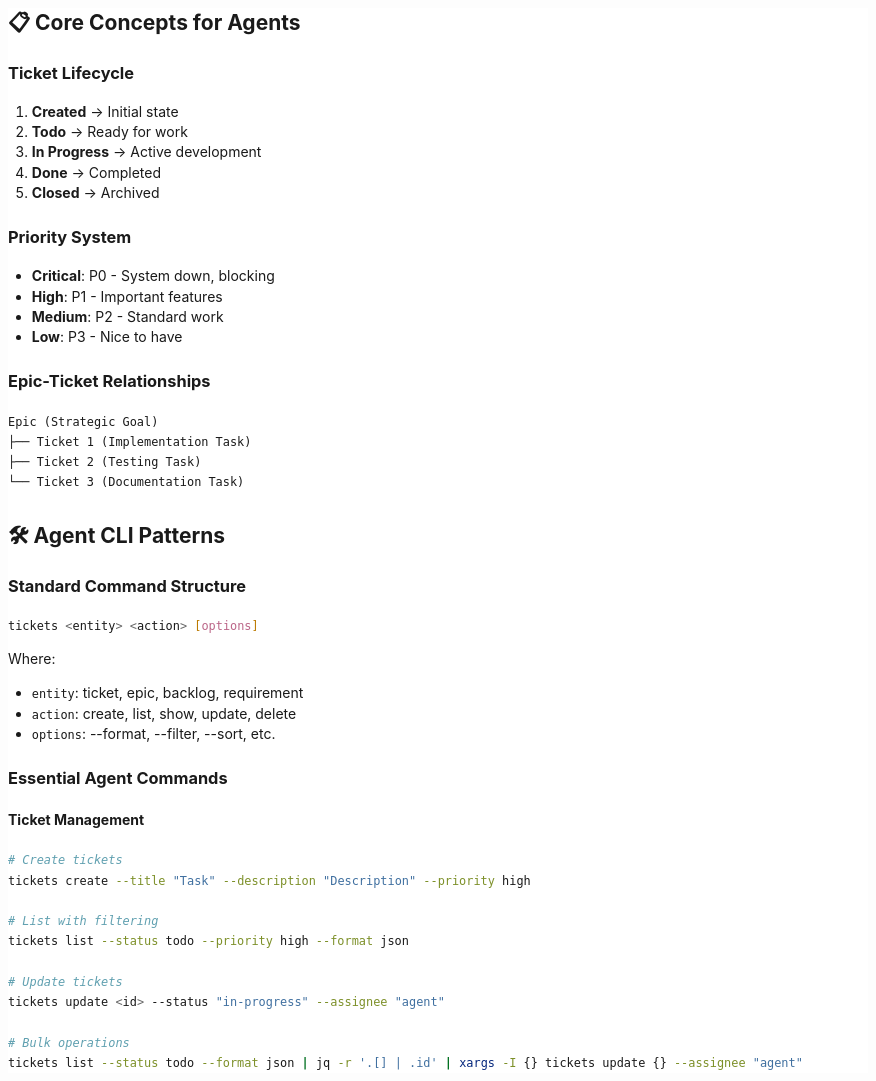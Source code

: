 ## 📋 Core Concepts for Agents

### Ticket Lifecycle
1. **Created** → Initial state
2. **Todo** → Ready for work
3. **In Progress** → Active development
4. **Done** → Completed
5. **Closed** → Archived

### Priority System
- **Critical**: P0 - System down, blocking
- **High**: P1 - Important features
- **Medium**: P2 - Standard work
- **Low**: P3 - Nice to have

### Epic-Ticket Relationships
```
Epic (Strategic Goal)
├── Ticket 1 (Implementation Task)
├── Ticket 2 (Testing Task)  
└── Ticket 3 (Documentation Task)
```

## 🛠️ Agent CLI Patterns

### Standard Command Structure
```bash
tickets <entity> <action> [options]
```

Where:
- `entity`: ticket, epic, backlog, requirement
- `action`: create, list, show, update, delete
- `options`: --format, --filter, --sort, etc.

### Essential Agent Commands

#### Ticket Management
```bash
# Create tickets
tickets create --title "Task" --description "Description" --priority high

# List with filtering
tickets list --status todo --priority high --format json

# Update tickets  
tickets update <id> --status "in-progress" --assignee "agent"

# Bulk operations
tickets list --status todo --format json | jq -r '.[] | .id' | xargs -I {} tickets update {} --assignee "agent"
```
